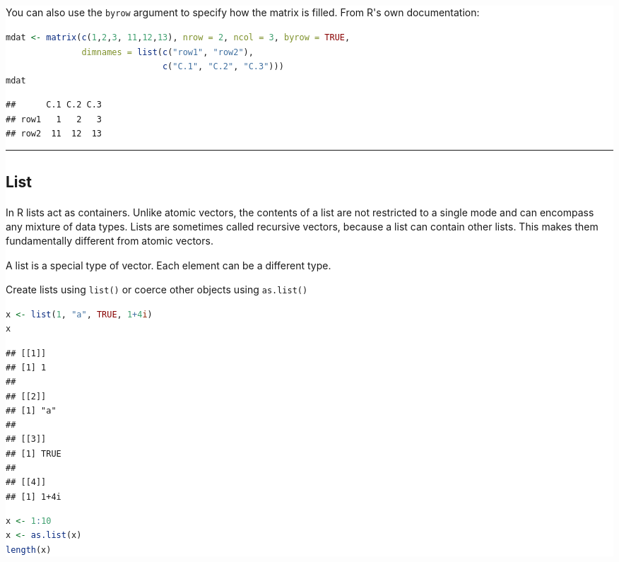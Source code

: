 You can also use the `byrow` argument to specify how the matrix is filled. From R's own documentation:


```r
mdat <- matrix(c(1,2,3, 11,12,13), nrow = 2, ncol = 3, byrow = TRUE,
               dimnames = list(c("row1", "row2"),
                               c("C.1", "C.2", "C.3")))
mdat
```

```
##      C.1 C.2 C.3
## row1   1   2   3
## row2  11  12  13
```

---

## List

In R lists act as containers. Unlike atomic vectors, the contents of a list are not restricted to a single mode and can encompass any mixture of data types. Lists are sometimes called recursive vectors, because a list can contain other lists. This makes them fundamentally different from atomic vectors. 

A list is a special type of vector. Each element can be a different type.



Create lists using `list()` or coerce other objects using `as.list()`


```r
x <- list(1, "a", TRUE, 1+4i)
x
```

```
## [[1]]
## [1] 1
## 
## [[2]]
## [1] "a"
## 
## [[3]]
## [1] TRUE
## 
## [[4]]
## [1] 1+4i
```


```r
x <- 1:10
x <- as.list(x)
length(x)
```
